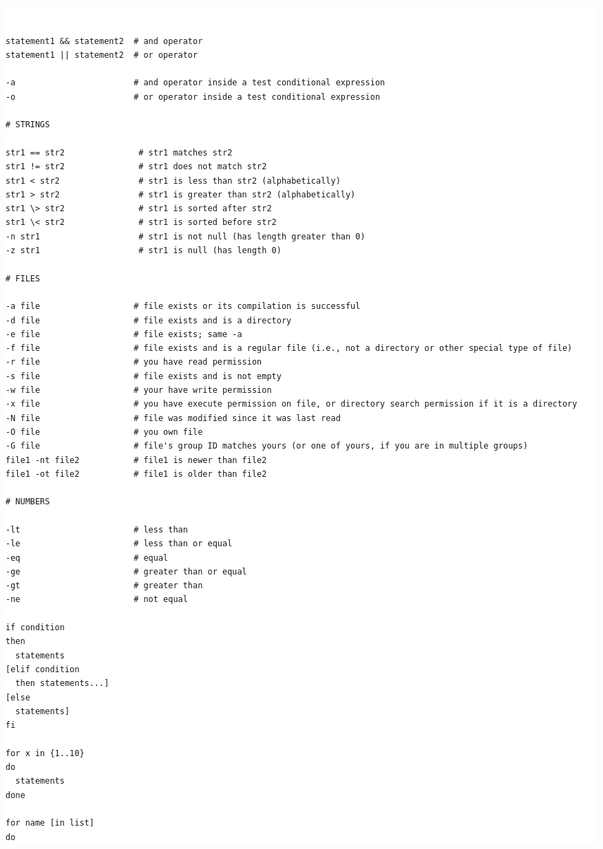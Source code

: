 ```


statement1 && statement2  # and operator
statement1 || statement2  # or operator

-a                        # and operator inside a test conditional expression
-o                        # or operator inside a test conditional expression

# STRINGS

str1 == str2               # str1 matches str2
str1 != str2               # str1 does not match str2
str1 < str2                # str1 is less than str2 (alphabetically)
str1 > str2                # str1 is greater than str2 (alphabetically)
str1 \> str2               # str1 is sorted after str2
str1 \< str2               # str1 is sorted before str2
-n str1                    # str1 is not null (has length greater than 0)
-z str1                    # str1 is null (has length 0)

# FILES

-a file                   # file exists or its compilation is successful
-d file                   # file exists and is a directory
-e file                   # file exists; same -a
-f file                   # file exists and is a regular file (i.e., not a directory or other special type of file)
-r file                   # you have read permission
-s file                   # file exists and is not empty
-w file                   # your have write permission
-x file                   # you have execute permission on file, or directory search permission if it is a directory
-N file                   # file was modified since it was last read
-O file                   # you own file
-G file                   # file's group ID matches yours (or one of yours, if you are in multiple groups)
file1 -nt file2           # file1 is newer than file2
file1 -ot file2           # file1 is older than file2

# NUMBERS

-lt                       # less than
-le                       # less than or equal
-eq                       # equal
-ge                       # greater than or equal
-gt                       # greater than
-ne                       # not equal

if condition
then
  statements
[elif condition
  then statements...]
[else
  statements]
fi

for x in {1..10}
do
  statements
done

for name [in list]
do
```